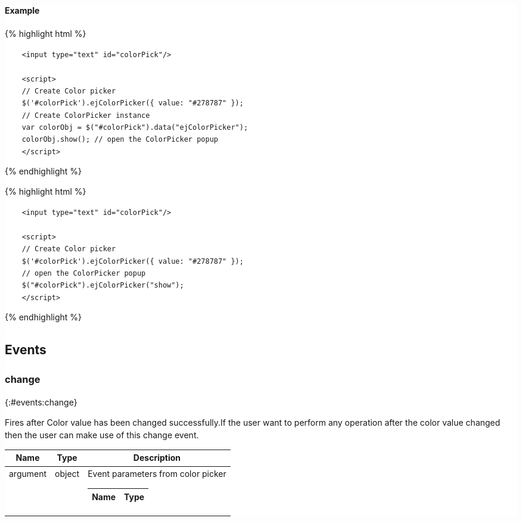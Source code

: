 


#### Example



{% highlight html %}
   
        <input type="text" id="colorPick"/> 
        
        <script>
        // Create Color picker
        $('#colorPick').ejColorPicker({ value: "#278787" });
        // Create ColorPicker instance
        var colorObj = $("#colorPick").data("ejColorPicker");
        colorObj.show(); // open the ColorPicker popup
        </script>

 {% endhighlight %}


{% highlight html %}
   
        <input type="text" id="colorPick"/> 
        
        <script>
        // Create Color picker
        $('#colorPick').ejColorPicker({ value: "#278787" });
        // open the ColorPicker popup
        $("#colorPick").ejColorPicker("show");
        </script>      

{% endhighlight %}





## Events








### change
{:#events:change}



Fires after Color value has been changed successfully.If the user want to perform any operation after the color value changed then the user can make use of this change event.

<table class="params">
<thead>
<tr>
<th>Name</th>
<th>Type</th>
<th>Description</th>
</tr>
</thead>
<tbody>
<tr>
<td class="name">
argument</td>
<td class="type"><span class="param-type">object</span></td>
<td class="description">Event parameters from color picker
<table class="params">
<thead>
<tr>
<th>Name</th>
<th>Type</th>
